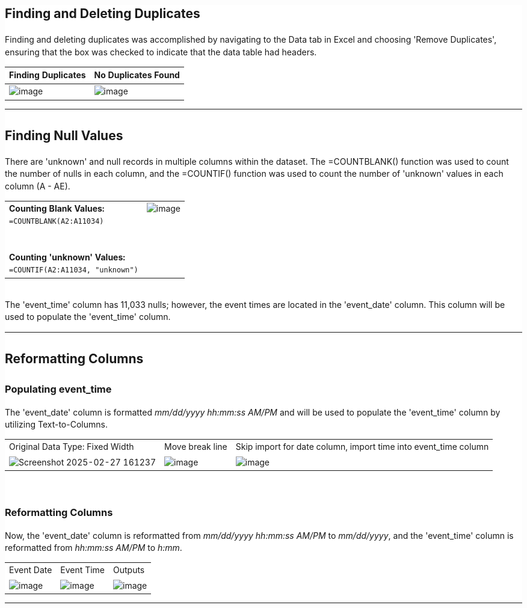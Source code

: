 
## Finding and Deleting Duplicates
Finding and deleting duplicates was accomplished by navigating to the Data tab in Excel and choosing 'Remove Duplicates', ensuring that the box was checked to indicate that the data table had headers.

|Finding Duplicates|No Duplicates Found|
|---|---|
| ![image](https://github.com/user-attachments/assets/d67fbf67-0bff-4a0e-a423-a857f0214d05) | ![image](https://github.com/user-attachments/assets/952f998c-b903-47c4-bbef-f1428d61fa85)|

---

## Finding Null Values
There are 'unknown' and null records in multiple columns within the dataset. The =COUNTBLANK() function was used to count the number of nulls in each column, and the =COUNTIF() function was used to count the number of 'unknown' values in each column (A -  AE).

| |  |
|---|---|
| **Counting Blank Values:** <br> ```=COUNTBLANK(A2:A11034)``` <br> <br> <br> **Counting 'unknown' Values:** <br> ```=COUNTIF(A2:A11034, "unknown")```   |![image](https://github.com/user-attachments/assets/e364d180-bf19-48af-a238-603685cfaea8) |

<br>
The 'event_time' column has 11,033 nulls; however, the event times are located in the 'event_date' column. This column will be used to populate the 'event_time' column.

---

## Reformatting Columns
### Populating event_time
The 'event_date' column is formatted *mm/dd/yyyy hh:mm:ss AM/PM* and will be used to populate the 'event_time' column by utilizing Text-to-Columns.


| | | | 
|---|---|---|
|Original Data Type: Fixed Width | Move break line | Skip import for date column, import time into event_time column |
| ![Screenshot 2025-02-27 161237](https://github.com/user-attachments/assets/9fc68b68-e949-40d9-8c55-3a9d5b436944) | ![image](https://github.com/user-attachments/assets/4cdfe312-58c2-441e-a476-d181bd0bdb1f) | ![image](https://github.com/user-attachments/assets/d7d01db7-36a4-4508-9f14-f84c283ded41) |

<br> 

### Reformatting Columns
Now, the 'event_date' column is reformatted from *mm/dd/yyyy hh:mm:ss AM/PM* to *mm/dd/yyyy*, and the 'event_time' column is reformatted from *hh:mm:ss AM/PM* to *h:mm*.

| | | | 
|---|---|---|
|Event Date | Event Time | Outputs |
| ![image](https://github.com/user-attachments/assets/f55b4bc9-7bfa-41a6-8a91-ef3863d69147) | ![image](https://github.com/user-attachments/assets/05e982ba-9d9d-4ac0-9670-e8065174cd7f) | ![image](https://github.com/user-attachments/assets/9a377954-d0d0-42e1-88f8-744989a3cbb5) |

---